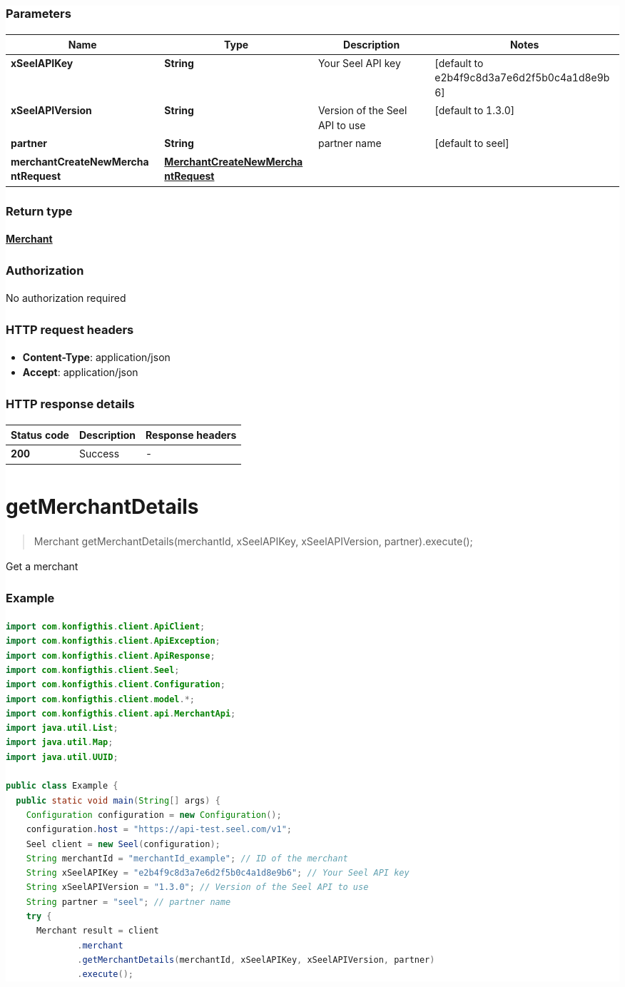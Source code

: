 ### Parameters

| Name | Type | Description  | Notes |
|------------- | ------------- | ------------- | -------------|
| **xSeelAPIKey** | **String**| Your Seel API key | [default to e2b4f9c8d3a7e6d2f5b0c4a1d8e9b6] |
| **xSeelAPIVersion** | **String**| Version of the Seel API to use | [default to 1.3.0] |
| **partner** | **String**| partner name | [default to seel] |
| **merchantCreateNewMerchantRequest** | [**MerchantCreateNewMerchantRequest**](MerchantCreateNewMerchantRequest.md)|  | |

### Return type

[**Merchant**](Merchant.md)

### Authorization

No authorization required

### HTTP request headers

 - **Content-Type**: application/json
 - **Accept**: application/json

### HTTP response details
| Status code | Description | Response headers |
|-------------|-------------|------------------|
| **200** | Success |  -  |

<a name="getMerchantDetails"></a>
# **getMerchantDetails**
> Merchant getMerchantDetails(merchantId, xSeelAPIKey, xSeelAPIVersion, partner).execute();

Get a merchant

### Example
```java
import com.konfigthis.client.ApiClient;
import com.konfigthis.client.ApiException;
import com.konfigthis.client.ApiResponse;
import com.konfigthis.client.Seel;
import com.konfigthis.client.Configuration;
import com.konfigthis.client.model.*;
import com.konfigthis.client.api.MerchantApi;
import java.util.List;
import java.util.Map;
import java.util.UUID;

public class Example {
  public static void main(String[] args) {
    Configuration configuration = new Configuration();
    configuration.host = "https://api-test.seel.com/v1";
    Seel client = new Seel(configuration);
    String merchantId = "merchantId_example"; // ID of the merchant
    String xSeelAPIKey = "e2b4f9c8d3a7e6d2f5b0c4a1d8e9b6"; // Your Seel API key
    String xSeelAPIVersion = "1.3.0"; // Version of the Seel API to use
    String partner = "seel"; // partner name
    try {
      Merchant result = client
              .merchant
              .getMerchantDetails(merchantId, xSeelAPIKey, xSeelAPIVersion, partner)
              .execute();
```